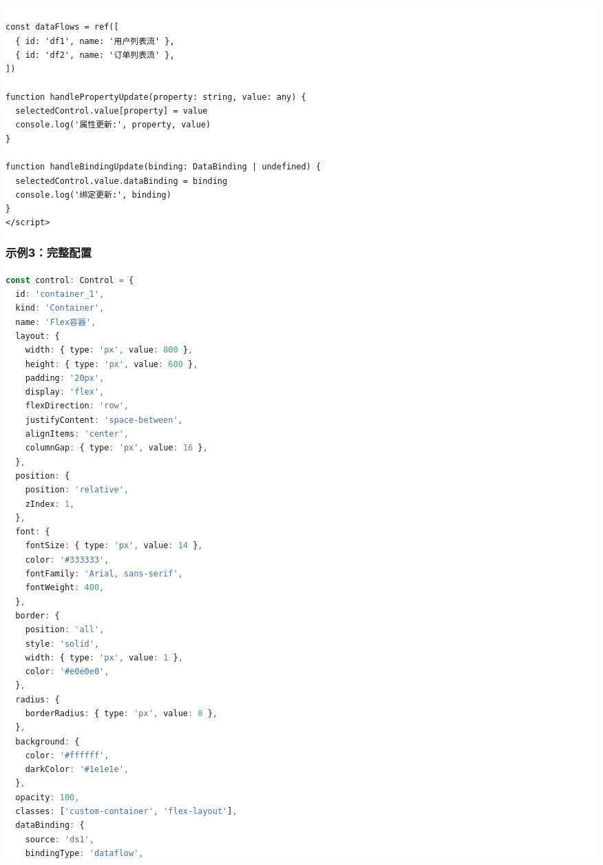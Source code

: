 ```vue

const dataFlows = ref([
  { id: 'df1', name: '用户列表流' },
  { id: 'df2', name: '订单列表流' },
])

function handlePropertyUpdate(property: string, value: any) {
  selectedControl.value[property] = value
  console.log('属性更新:', property, value)
}

function handleBindingUpdate(binding: DataBinding | undefined) {
  selectedControl.value.dataBinding = binding
  console.log('绑定更新:', binding)
}
</script>
```

### 示例3：完整配置

```typescript
const control: Control = {
  id: 'container_1',
  kind: 'Container',
  name: 'Flex容器',
  layout: {
    width: { type: 'px', value: 800 },
    height: { type: 'px', value: 600 },
    padding: '20px',
    display: 'flex',
    flexDirection: 'row',
    justifyContent: 'space-between',
    alignItems: 'center',
    columnGap: { type: 'px', value: 16 },
  },
  position: {
    position: 'relative',
    zIndex: 1,
  },
  font: {
    fontSize: { type: 'px', value: 14 },
    color: '#333333',
    fontFamily: 'Arial, sans-serif',
    fontWeight: 400,
  },
  border: {
    position: 'all',
    style: 'solid',
    width: { type: 'px', value: 1 },
    color: '#e0e0e0',
  },
  radius: {
    borderRadius: { type: 'px', value: 8 },
  },
  background: {
    color: '#ffffff',
    darkColor: '#1e1e1e',
  },
  opacity: 100,
  classes: ['custom-container', 'flex-layout'],
  dataBinding: {
    source: 'ds1',
    bindingType: 'dataflow',
```